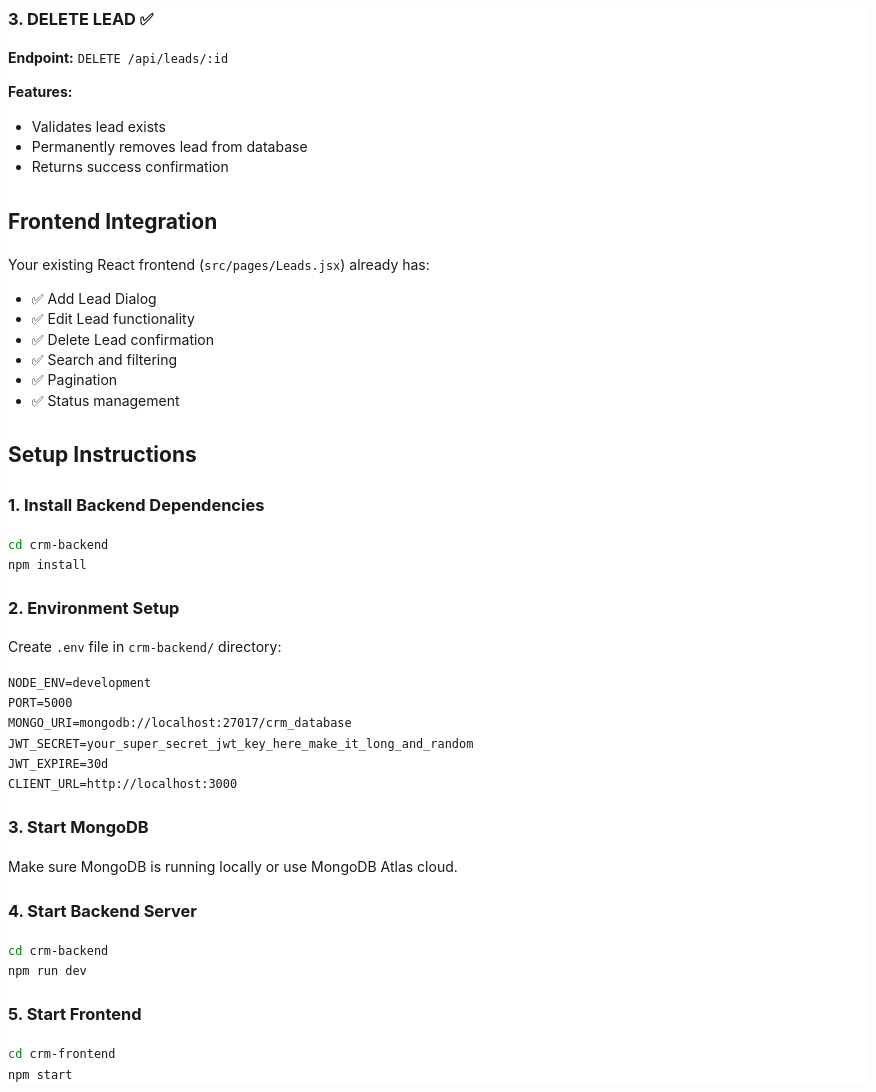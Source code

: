 ### 3. DELETE LEAD ✅
**Endpoint:** `DELETE /api/leads/:id`

**Features:**
- Validates lead exists
- Permanently removes lead from database
- Returns success confirmation

## Frontend Integration

Your existing React frontend (`src/pages/Leads.jsx`) already has:
- ✅ Add Lead Dialog
- ✅ Edit Lead functionality
- ✅ Delete Lead confirmation
- ✅ Search and filtering
- ✅ Pagination
- ✅ Status management

## Setup Instructions

### 1. Install Backend Dependencies
```bash
cd crm-backend
npm install
```

### 2. Environment Setup
Create `.env` file in `crm-backend/` directory:
```env
NODE_ENV=development
PORT=5000
MONGO_URI=mongodb://localhost:27017/crm_database
JWT_SECRET=your_super_secret_jwt_key_here_make_it_long_and_random
JWT_EXPIRE=30d
CLIENT_URL=http://localhost:3000
```

### 3. Start MongoDB
Make sure MongoDB is running locally or use MongoDB Atlas cloud.

### 4. Start Backend Server
```bash
cd crm-backend
npm run dev
```

### 5. Start Frontend
```bash
cd crm-frontend
npm start
```
